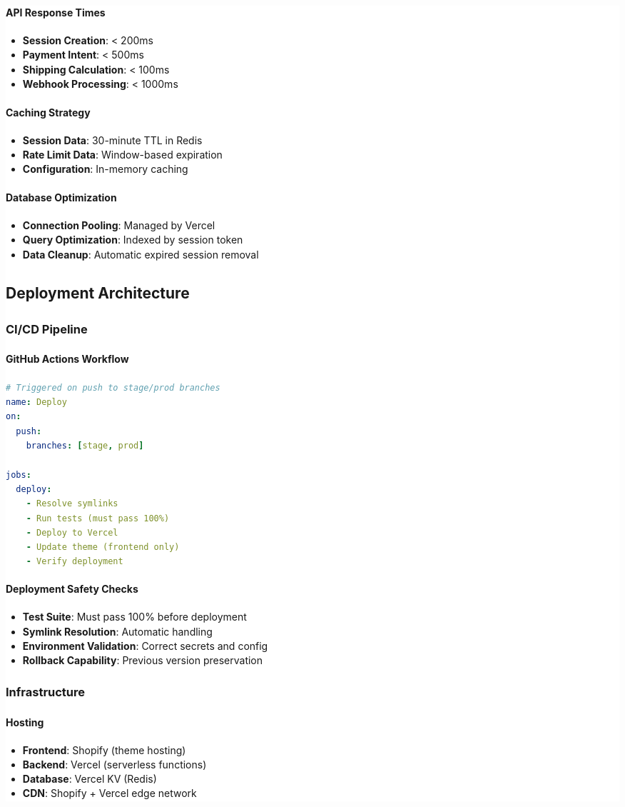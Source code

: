 #### API Response Times
- **Session Creation**: < 200ms
- **Payment Intent**: < 500ms
- **Shipping Calculation**: < 100ms
- **Webhook Processing**: < 1000ms

#### Caching Strategy
- **Session Data**: 30-minute TTL in Redis
- **Rate Limit Data**: Window-based expiration
- **Configuration**: In-memory caching

#### Database Optimization
- **Connection Pooling**: Managed by Vercel
- **Query Optimization**: Indexed by session token
- **Data Cleanup**: Automatic expired session removal

## Deployment Architecture

### CI/CD Pipeline

#### GitHub Actions Workflow
```yaml
# Triggered on push to stage/prod branches
name: Deploy
on:
  push:
    branches: [stage, prod]

jobs:
  deploy:
    - Resolve symlinks
    - Run tests (must pass 100%)
    - Deploy to Vercel
    - Update theme (frontend only)
    - Verify deployment
```

#### Deployment Safety Checks
- **Test Suite**: Must pass 100% before deployment
- **Symlink Resolution**: Automatic handling
- **Environment Validation**: Correct secrets and config
- **Rollback Capability**: Previous version preservation

### Infrastructure

#### Hosting
- **Frontend**: Shopify (theme hosting)
- **Backend**: Vercel (serverless functions)
- **Database**: Vercel KV (Redis)
- **CDN**: Shopify + Vercel edge network
